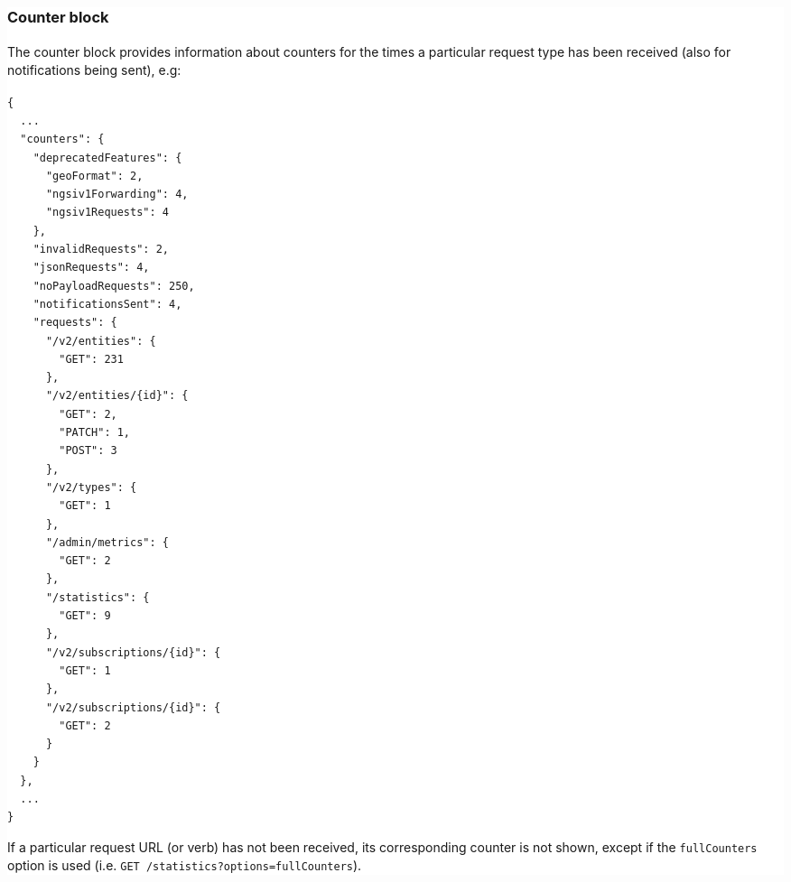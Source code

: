 ### Counter block

The counter block provides information about counters for the times a particular request type has been received
(also for notifications being sent), e.g:

```
{
  ...
  "counters": {
    "deprecatedFeatures": {
      "geoFormat": 2,
      "ngsiv1Forwarding": 4,
      "ngsiv1Requests": 4
    },
    "invalidRequests": 2,
    "jsonRequests": 4,
    "noPayloadRequests": 250,
    "notificationsSent": 4,
    "requests": {
      "/v2/entities": {
        "GET": 231
      },
      "/v2/entities/{id}": {
        "GET": 2,
        "PATCH": 1,
        "POST": 3
      },
      "/v2/types": {
        "GET": 1
      },
      "/admin/metrics": {
        "GET": 2
      },
      "/statistics": {
        "GET": 9
      },
      "/v2/subscriptions/{id}": {
        "GET": 1
      },
      "/v2/subscriptions/{id}": {
        "GET": 2
      }
    }
  },
  ...
}
```

If a particular request URL (or verb) has not been received, its corresponding counter is not shown, except
if the `fullCounters` option is used (i.e. `GET /statistics?options=fullCounters`).
